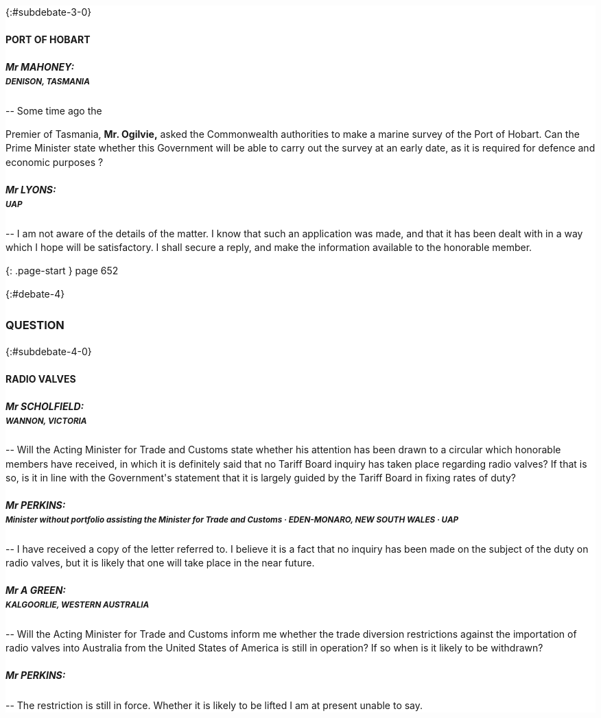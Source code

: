 {:#subdebate-3-0}
#### PORT OF HOBART

##### Mr MAHONEY:<br><small class="text-muted">DENISON, TASMANIA</small>

-- Some time ago the 

Premier of Tasmania,  **Mr. Ogilvie,**  asked the Commonwealth authorities to make a marine survey of the Port of Hobart. Can the Prime Minister state whether this Government will be able to carry out the survey at an early date, as it is required for defence and economic purposes ? 

##### Mr LYONS:<br><small class="text-muted">UAP</small>

-- I am not aware of the details of the matter. I know that such an application was made, and that it has been dealt with in a way which I hope will be satisfactory. I shall secure a reply, and make the information available to the honorable member. 

{: .page-start }
page 652

{:#debate-4}
### QUESTION

{:#subdebate-4-0}
#### RADIO VALVES

##### Mr SCHOLFIELD:<br><small class="text-muted">WANNON, VICTORIA</small>

-- Will the Acting Minister for Trade and Customs state whether his attention has been drawn to a circular which honorable members have received, in which it is definitely said that no Tariff Board inquiry  has  taken place regarding radio valves? If that is so, is it in line with the Government's statement that it is largely guided by the Tariff Board in fixing rates of duty? 

##### Mr PERKINS:<br><small class="text-muted">Minister without portfolio assisting the Minister for Trade and Customs &middot; EDEN-MONARO, NEW SOUTH WALES &middot; UAP</small>

-- I have received a copy of the letter referred to. I believe it is a fact that no inquiry has been made on the subject of the duty on radio valves, but it is likely that one will take place in the near future. 

##### Mr A GREEN:<br><small class="text-muted">KALGOORLIE, WESTERN AUSTRALIA</small>

-- Will the Acting Minister for Trade and Customs inform me whether the trade diversion restrictions against the importation of radio valves into Australia from the United States of America is still in operation? If so when is it likely to be withdrawn? 

##### Mr PERKINS:

-- The restriction is still in force. Whether it is likely to be lifted I am at present unable to say. 
